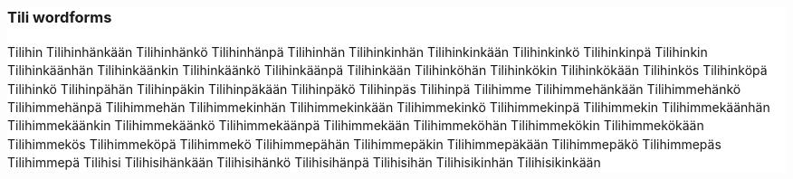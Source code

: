 
### Tili wordforms

Tilihin
Tilihinhänkään
Tilihinhänkö
Tilihinhänpä
Tilihinhän
Tilihinkinhän
Tilihinkinkään
Tilihinkinkö
Tilihinkinpä
Tilihinkin
Tilihinkäänhän
Tilihinkäänkin
Tilihinkäänkö
Tilihinkäänpä
Tilihinkään
Tilihinköhän
Tilihinkökin
Tilihinkökään
Tilihinkös
Tilihinköpä
Tilihinkö
Tilihinpähän
Tilihinpäkin
Tilihinpäkään
Tilihinpäkö
Tilihinpäs
Tilihinpä
Tilihimme
Tilihimmehänkään
Tilihimmehänkö
Tilihimmehänpä
Tilihimmehän
Tilihimmekinhän
Tilihimmekinkään
Tilihimmekinkö
Tilihimmekinpä
Tilihimmekin
Tilihimmekäänhän
Tilihimmekäänkin
Tilihimmekäänkö
Tilihimmekäänpä
Tilihimmekään
Tilihimmeköhän
Tilihimmekökin
Tilihimmekökään
Tilihimmekös
Tilihimmeköpä
Tilihimmekö
Tilihimmepähän
Tilihimmepäkin
Tilihimmepäkään
Tilihimmepäkö
Tilihimmepäs
Tilihimmepä
Tilihisi
Tilihisihänkään
Tilihisihänkö
Tilihisihänpä
Tilihisihän
Tilihisikinhän
Tilihisikinkään
